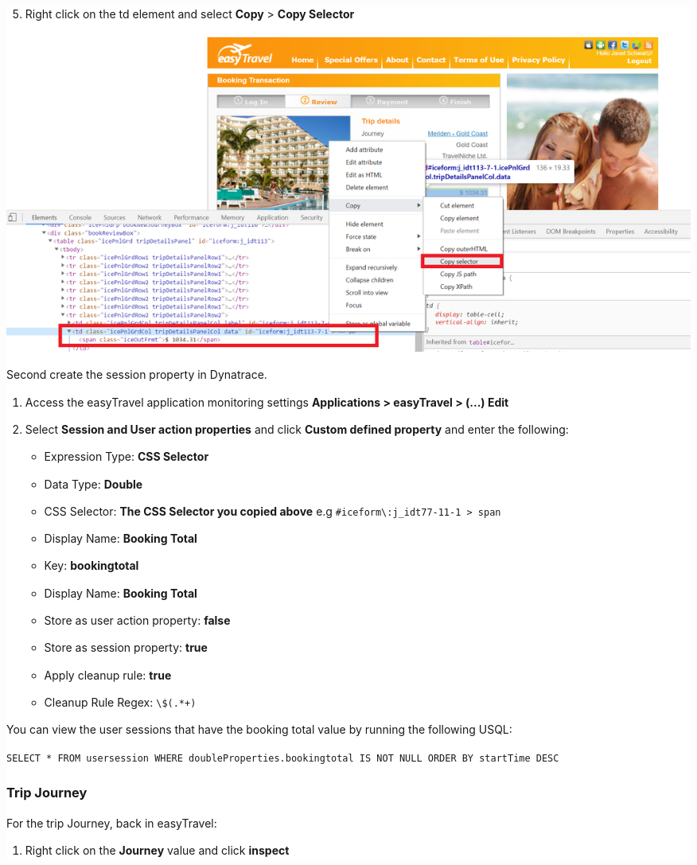 5) Right click on the td element and select **Copy** > **Copy Selector**

![easyTravel Step 4](assets/bizops/easytravel-step4.png)


Second create the session property in Dynatrace.


1) Access the easyTravel application monitoring settings
  **Applications > easyTravel > (...) Edit**

2) Select **Session and User action properties** and click **Custom defined property** and enter the following:

   * Expression Type: **CSS Selector**  
   * Data Type: **Double**  
   
   * CSS Selector:  **The CSS Selector you copied above**  e.g `#iceform\:j_idt77-11-1 > span`
   
   * Display Name:  **Booking Total**  
   * Key:  **bookingtotal**  
   
   * Display Name: **Booking Total**  
   * Store as user action property: **false**  
   * Store as session property: **true**  
   * Apply cleanup rule: **true**  
   * Cleanup Rule Regex: `\$(.*+)`
   
You can view the user sessions that have the booking total value by running the following USQL: 

    SELECT * FROM usersession WHERE doubleProperties.bookingtotal IS NOT NULL ORDER BY startTime DESC
   
### Trip Journey

For the trip Journey, back in easyTravel:

1) Right click on the **Journey** value and click **inspect**

